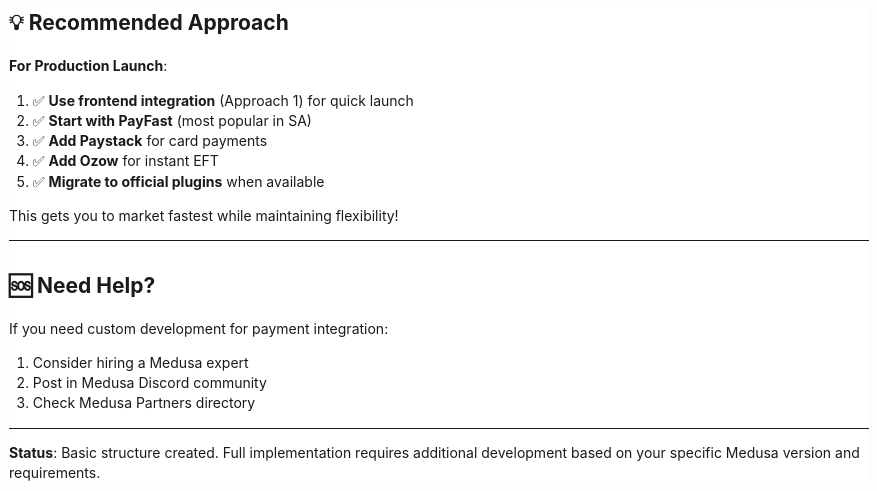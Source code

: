 
## 💡 Recommended Approach

**For Production Launch**:

1. ✅ **Use frontend integration** (Approach 1) for quick launch
2. ✅ **Start with PayFast** (most popular in SA)
3. ✅ **Add Paystack** for card payments
4. ✅ **Add Ozow** for instant EFT
5. ✅ **Migrate to official plugins** when available

This gets you to market fastest while maintaining flexibility!

---

## 🆘 Need Help?

If you need custom development for payment integration:

1. Consider hiring a Medusa expert
2. Post in Medusa Discord community
3. Check Medusa Partners directory

---

**Status**: Basic structure created. Full implementation requires additional development based on your specific Medusa version and requirements.

